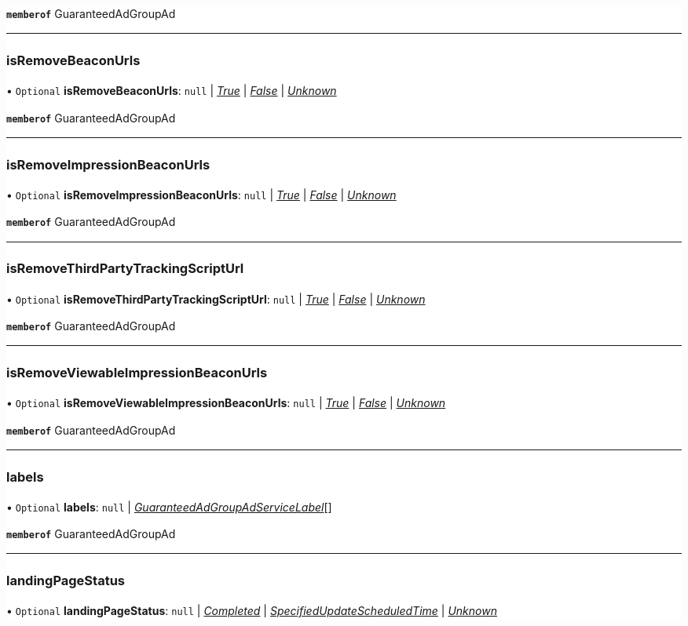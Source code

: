 **`memberof`** GuaranteedAdGroupAd

___

### isRemoveBeaconUrls

• `Optional` **isRemoveBeaconUrls**: ``null`` \| [*True*](./enums/guaranteedadgroupadserviceisremoveflg.md#true) \| [*False*](./enums/guaranteedadgroupadserviceisremoveflg.md#false) \| [*Unknown*](./enums/guaranteedadgroupadserviceisremoveflg.md#unknown)

**`memberof`** GuaranteedAdGroupAd

___

### isRemoveImpressionBeaconUrls

• `Optional` **isRemoveImpressionBeaconUrls**: ``null`` \| [*True*](./enums/guaranteedadgroupadserviceisremoveflg.md#true) \| [*False*](./enums/guaranteedadgroupadserviceisremoveflg.md#false) \| [*Unknown*](./enums/guaranteedadgroupadserviceisremoveflg.md#unknown)

**`memberof`** GuaranteedAdGroupAd

___

### isRemoveThirdPartyTrackingScriptUrl

• `Optional` **isRemoveThirdPartyTrackingScriptUrl**: ``null`` \| [*True*](./enums/guaranteedadgroupadserviceisremoveflg.md#true) \| [*False*](./enums/guaranteedadgroupadserviceisremoveflg.md#false) \| [*Unknown*](./enums/guaranteedadgroupadserviceisremoveflg.md#unknown)

**`memberof`** GuaranteedAdGroupAd

___

### isRemoveViewableImpressionBeaconUrls

• `Optional` **isRemoveViewableImpressionBeaconUrls**: ``null`` \| [*True*](./enums/guaranteedadgroupadserviceisremoveflg.md#true) \| [*False*](./enums/guaranteedadgroupadserviceisremoveflg.md#false) \| [*Unknown*](./enums/guaranteedadgroupadserviceisremoveflg.md#unknown)

**`memberof`** GuaranteedAdGroupAd

___

### labels

• `Optional` **labels**: ``null`` \| [*GuaranteedAdGroupAdServiceLabel*](guaranteedadgroupadservicelabel.md)[]

**`memberof`** GuaranteedAdGroupAd

___

### landingPageStatus

• `Optional` **landingPageStatus**: ``null`` \| [*Completed*](./enums/guaranteedadgroupadlandingpagestatus.md#completed) \| [*SpecifiedUpdateScheduledTime*](./enums/guaranteedadgroupadlandingpagestatus.md#specifiedupdatescheduledtime) \| [*Unknown*](./enums/guaranteedadgroupadlandingpagestatus.md#unknown)
